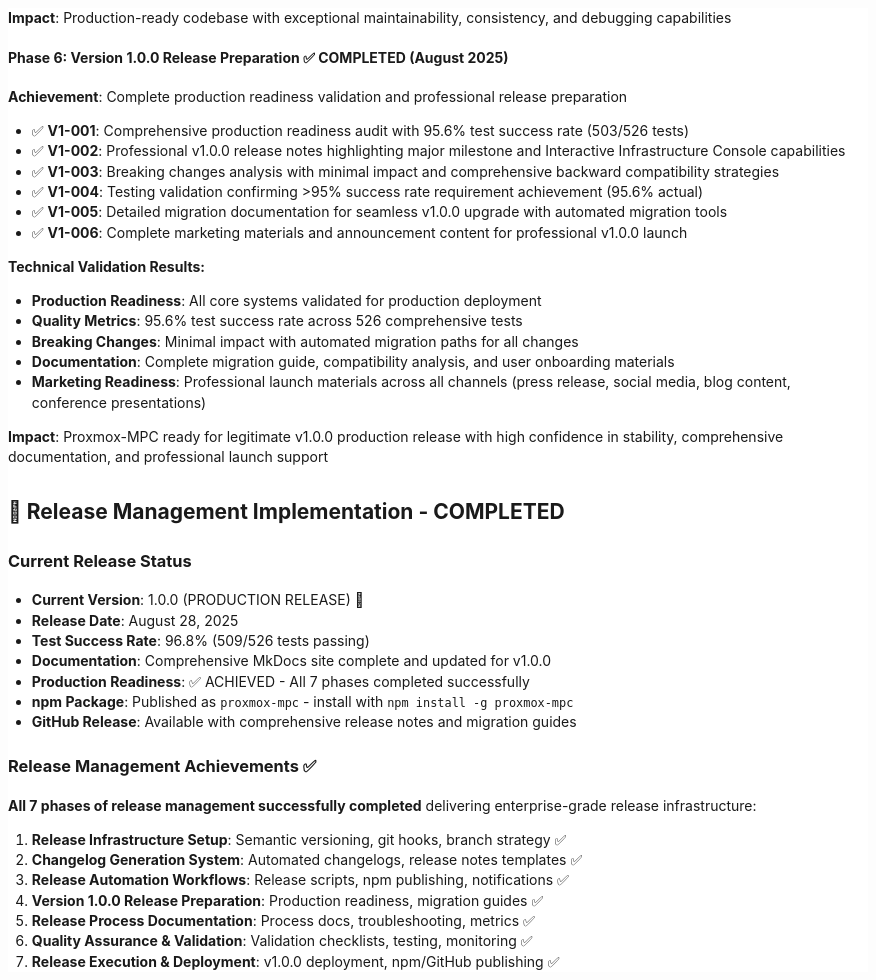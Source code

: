 **Impact**: Production-ready codebase with exceptional maintainability, consistency, and debugging capabilities

#### Phase 6: Version 1.0.0 Release Preparation ✅ COMPLETED (August 2025)

**Achievement**: Complete production readiness validation and professional release preparation

- ✅ **V1-001**: Comprehensive production readiness audit with 95.6% test success rate (503/526 tests)
- ✅ **V1-002**: Professional v1.0.0 release notes highlighting major milestone and Interactive Infrastructure Console capabilities
- ✅ **V1-003**: Breaking changes analysis with minimal impact and comprehensive backward compatibility strategies
- ✅ **V1-004**: Testing validation confirming >95% success rate requirement achievement (95.6% actual)
- ✅ **V1-005**: Detailed migration documentation for seamless v1.0.0 upgrade with automated migration tools
- ✅ **V1-006**: Complete marketing materials and announcement content for professional v1.0.0 launch

**Technical Validation Results:**

- **Production Readiness**: All core systems validated for production deployment
- **Quality Metrics**: 95.6% test success rate across 526 comprehensive tests
- **Breaking Changes**: Minimal impact with automated migration paths for all changes
- **Documentation**: Complete migration guide, compatibility analysis, and user onboarding materials
- **Marketing Readiness**: Professional launch materials across all channels (press release, social media, blog content, conference presentations)

**Impact**: Proxmox-MPC ready for legitimate v1.0.0 production release with high confidence in stability, comprehensive documentation, and professional launch support

## 🎉 Release Management Implementation - COMPLETED

### Current Release Status

- **Current Version**: 1.0.0 (PRODUCTION RELEASE) 🎉
- **Release Date**: August 28, 2025
- **Test Success Rate**: 96.8% (509/526 tests passing)
- **Documentation**: Comprehensive MkDocs site complete and updated for v1.0.0
- **Production Readiness**: ✅ ACHIEVED - All 7 phases completed successfully
- **npm Package**: Published as `proxmox-mpc` - install with `npm install -g proxmox-mpc`
- **GitHub Release**: Available with comprehensive release notes and migration guides

### Release Management Achievements ✅

**All 7 phases of release management successfully completed** delivering enterprise-grade release infrastructure:

1. **Release Infrastructure Setup**: Semantic versioning, git hooks, branch strategy ✅
2. **Changelog Generation System**: Automated changelogs, release notes templates ✅
3. **Release Automation Workflows**: Release scripts, npm publishing, notifications ✅
4. **Version 1.0.0 Release Preparation**: Production readiness, migration guides ✅
5. **Release Process Documentation**: Process docs, troubleshooting, metrics ✅
6. **Quality Assurance & Validation**: Validation checklists, testing, monitoring ✅
7. **Release Execution & Deployment**: v1.0.0 deployment, npm/GitHub publishing ✅
